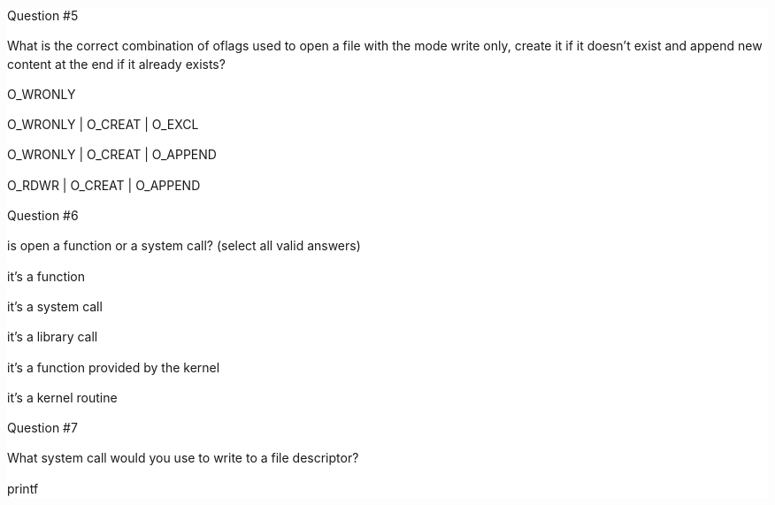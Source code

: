 

Question #5

What is the correct combination of oflags used to open a file with the mode write only, create it if it doesn’t exist and append new content at the end if it already exists?





O_WRONLY





O_WRONLY | O_CREAT | O_EXCL





O_WRONLY | O_CREAT | O_APPEND





O_RDWR | O_CREAT | O_APPEND



Question #6

is open a function or a system call? (select all valid answers)





it’s a function





it’s a system call





it’s a library call





it’s a function provided by the kernel





it’s a kernel routine



Question #7

What system call would you use to write to a file descriptor?





printf
